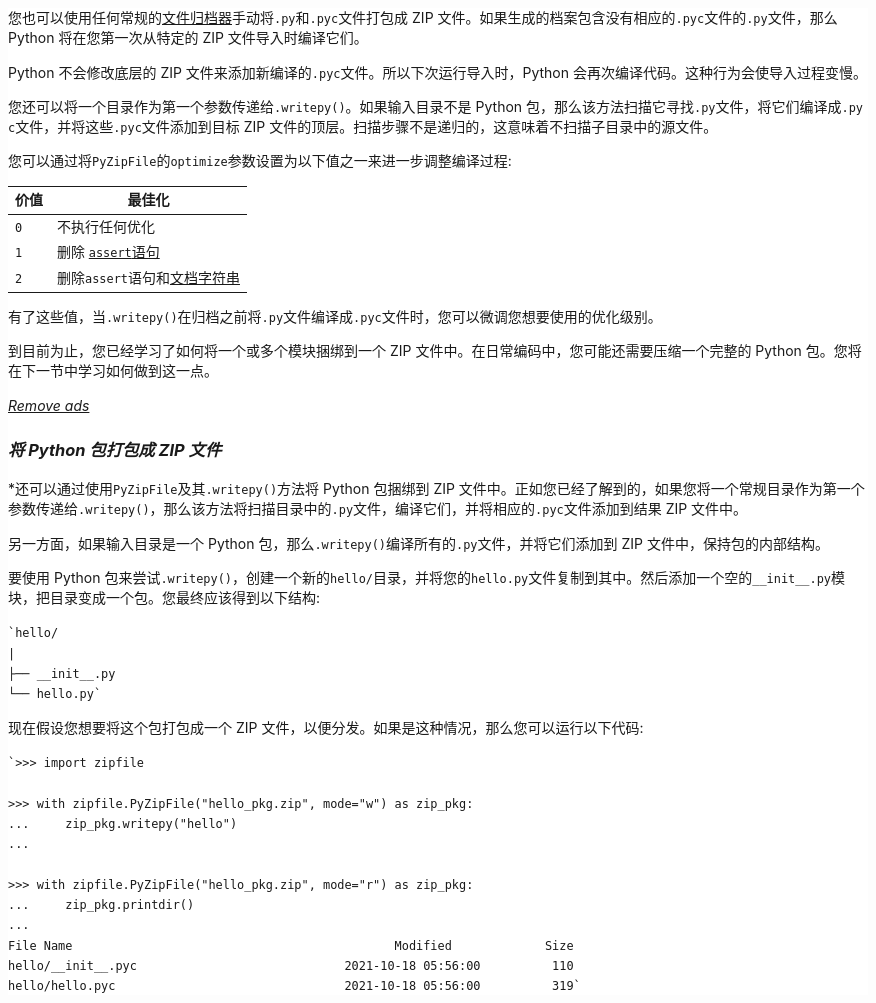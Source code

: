 您也可以使用任何常规的[文件归档器](https://en.wikipedia.org/wiki/File_archiver)手动将`.py`和`.pyc`文件打包成 ZIP 文件。如果生成的档案包含没有相应的`.pyc`文件的`.py`文件，那么 Python 将在您第一次从特定的 ZIP 文件导入时编译它们。

Python 不会修改底层的 ZIP 文件来添加新编译的`.pyc`文件。所以下次运行导入时，Python 会再次编译代码。这种行为会使导入过程变慢。

您还可以将一个目录作为第一个参数传递给`.writepy()`。如果输入目录不是 Python 包，那么该方法扫描它寻找`.py`文件，将它们编译成`.pyc`文件，并将这些`.pyc`文件添加到目标 ZIP 文件的顶层。扫描步骤不是递归的，这意味着不扫描子目录中的源文件。

您可以通过将`PyZipFile`的`optimize`参数设置为以下值之一来进一步调整编译过程:

| 价值 | 最佳化 |
| --- | --- |
| `0` | 不执行任何优化 |
| `1` | 删除 [`assert`语句](https://realpython.com/python-assert-statement/) |
| `2` | 删除`assert`语句和[文档字符串](https://realpython.com/documenting-python-code/) |

有了这些值，当`.writepy()`在归档之前将`.py`文件编译成`.pyc`文件时，您可以微调您想要使用的优化级别。

到目前为止，您已经学习了如何将一个或多个模块捆绑到一个 ZIP 文件中。在日常编码中，您可能还需要压缩一个完整的 Python 包。您将在下一节中学习如何做到这一点。

[*Remove ads*](/account/join/)

### *将 Python 包打包成 ZIP 文件*

 *还可以通过使用`PyZipFile`及其`.writepy()`方法将 Python 包捆绑到 ZIP 文件中。正如您已经了解到的，如果您将一个常规目录作为第一个参数传递给`.writepy()`，那么该方法将扫描目录中的`.py`文件，编译它们，并将相应的`.pyc`文件添加到结果 ZIP 文件中。

另一方面，如果输入目录是一个 Python 包，那么`.writepy()`编译所有的`.py`文件，并将它们添加到 ZIP 文件中，保持包的内部结构。

要使用 Python 包来尝试`.writepy()`，创建一个新的`hello/`目录，并将您的`hello.py`文件复制到其中。然后添加一个空的`__init__.py`模块，把目录变成一个包。您最终应该得到以下结构:

```
`hello/
|
├── __init__.py
└── hello.py` 
```

现在假设您想要将这个包打包成一个 ZIP 文件，以便分发。如果是这种情况，那么您可以运行以下代码:

>>>

```
`>>> import zipfile

>>> with zipfile.PyZipFile("hello_pkg.zip", mode="w") as zip_pkg:
...     zip_pkg.writepy("hello")
...

>>> with zipfile.PyZipFile("hello_pkg.zip", mode="r") as zip_pkg:
...     zip_pkg.printdir()
...
File Name                                             Modified             Size
hello/__init__.pyc                             2021-10-18 05:56:00          110
hello/hello.pyc                                2021-10-18 05:56:00          319` 
```

